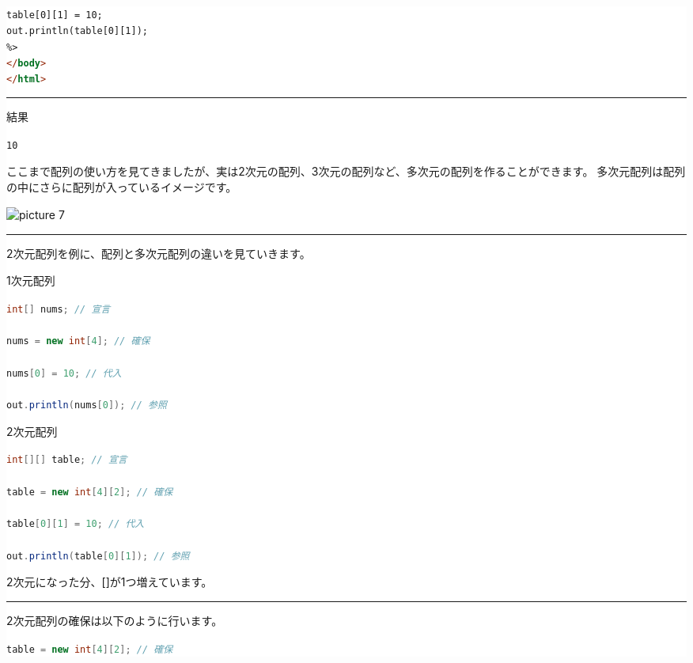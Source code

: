 ```html
table[0][1] = 10;
out.println(table[0][1]);
%>
</body>
</html>
```

---

結果

```text
10
```

ここまで配列の使い方を見てきましたが、実は2次元の配列、3次元の配列など、多次元の配列を作ることができます。
多次元配列は配列の中にさらに配列が入っているイメージです。

![picture 7](/images/ebc893dd7f331cb250ed2acdcd3419c0f7aa59d05119994d4623cf97274b2d25.png)  

---

2次元配列を例に、配列と多次元配列の違いを見ていきます。

1次元配列

```java
int[] nums; // 宣言

nums = new int[4]; // 確保

nums[0] = 10; // 代入

out.println(nums[0]); // 参照
```

2次元配列

```java
int[][] table; // 宣言

table = new int[4][2]; // 確保

table[0][1] = 10; // 代入

out.println(table[0][1]); // 参照
```

2次元になった分、[]が1つ増えています。

---

2次元配列の確保は以下のように行います。

```java
table = new int[4][2]; // 確保
```
